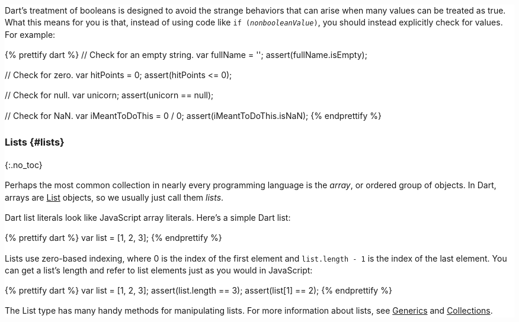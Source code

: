Dart’s treatment of booleans is designed to avoid the strange behaviors
that can arise when many values can be treated as true. What this means
for you is that, instead of using code like
<code>if (<em>nonbooleanValue</em>)</code>, you should instead
explicitly check for values. For example:


{% prettify dart %}
// Check for an empty string.
var fullName = '';
assert(fullName.isEmpty);

// Check for zero.
var hitPoints = 0;
assert(hitPoints <= 0);

// Check for null.
var unicorn;
assert(unicorn == null);

// Check for NaN.
var iMeantToDoThis = 0 / 0;
assert(iMeantToDoThis.isNaN);
{% endprettify %}


### Lists {#lists}
{:.no_toc}

Perhaps the most common collection in nearly every programming language
is the *array*, or ordered group of objects. In Dart, arrays are
[List](http://api.dartlang.org/dart_core/List.html) objects, so we
usually just call them *lists*.

Dart list literals look like JavaScript array literals. Here’s a simple
Dart list:


{% prettify dart %}
var list = [1, 2, 3];
{% endprettify %}

Lists use zero-based indexing, where 0 is the index of the first element
and `list.length - 1` is the index of the last element. You can get a
list’s length and refer to list elements just as you would in
JavaScript:


{% prettify dart %}
var list = [1, 2, 3];
assert(list.length == 3);
assert(list[1] == 2);
{% endprettify %}

The List type has many handy methods for manipulating lists. For more
information about lists, see [Generics](#generics) and
[Collections](ch03.html#collections).
